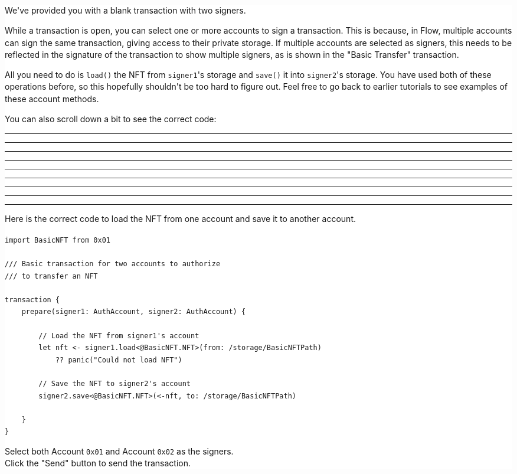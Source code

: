 We've provided you with a blank transaction with two signers.

While a transaction is open, you can select one or more accounts to sign a transaction.
This is because, in Flow, multiple accounts can sign the same transaction,
giving access to their private storage. If multiple accounts are selected as signers,
this needs to be reflected in the signature of the transaction to show multiple signers,
as is shown in the "Basic Transfer" transaction.

All you need to do is `load()` the NFT from `signer1`'s storage and `save()` it
into `signer2`'s storage. You have used both of these operations before,
so this hopefully shouldn't be too hard to figure out.
Feel free to go back to earlier tutorials to see examples of these account methods.

You can also scroll down a bit to see the correct code:

---
---
---
---
---
---
---
---
---

Here is the correct code to load the NFT from one account and save it to another account.

```cadence
import BasicNFT from 0x01

/// Basic transaction for two accounts to authorize
/// to transfer an NFT

transaction {
    prepare(signer1: AuthAccount, signer2: AuthAccount) {

        // Load the NFT from signer1's account
        let nft <- signer1.load<@BasicNFT.NFT>(from: /storage/BasicNFTPath)
            ?? panic("Could not load NFT")

        // Save the NFT to signer2's account
        signer2.save<@BasicNFT.NFT>(<-nft, to: /storage/BasicNFTPath)

    }
}
```

<Callout type="info">

Select both Account `0x01` and Account `0x02` as the signers.<br/>
Click the "Send" button to send the transaction.

</Callout>
